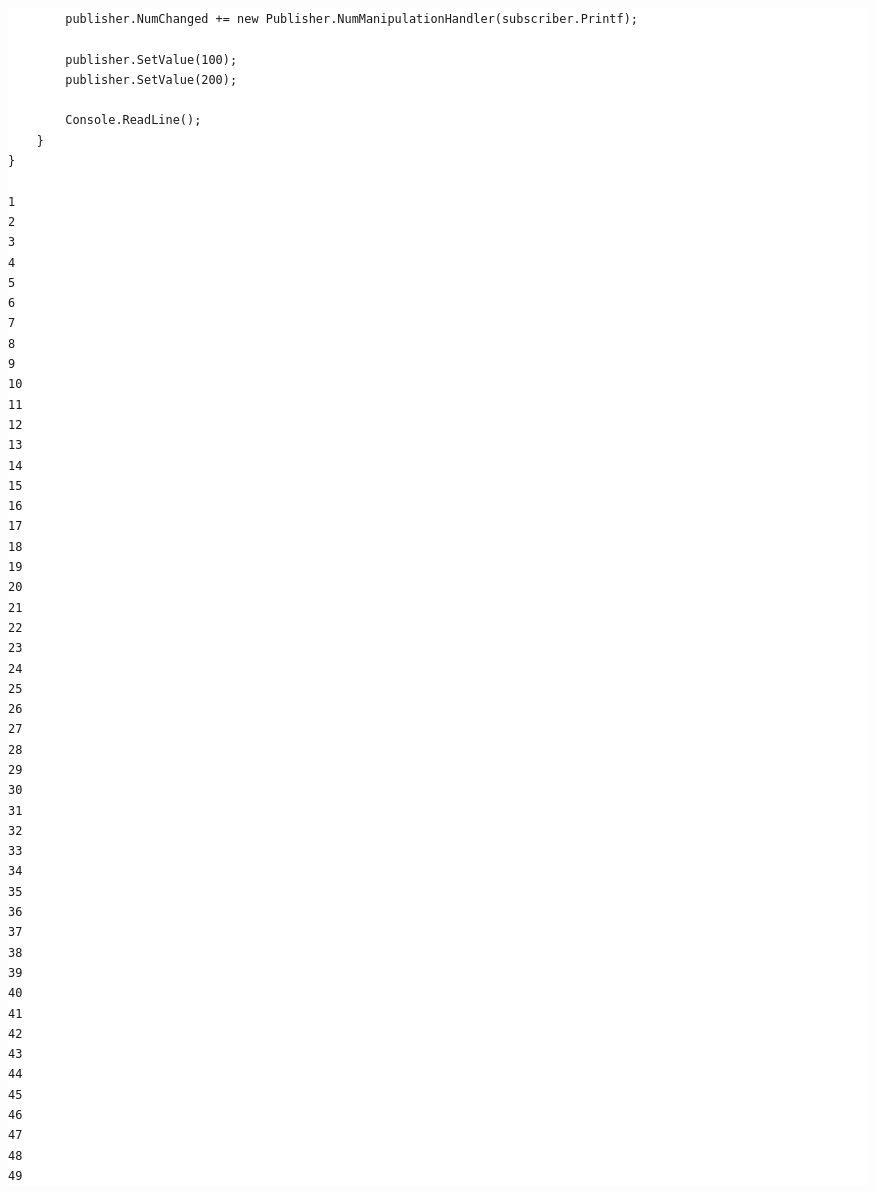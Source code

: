             publisher.NumChanged += new Publisher.NumManipulationHandler(subscriber.Printf);
    
            publisher.SetValue(100);
            publisher.SetValue(200);
    
            Console.ReadLine();
        }
    }
    
    1
    2
    3
    4
    5
    6
    7
    8
    9
    10
    11
    12
    13
    14
    15
    16
    17
    18
    19
    20
    21
    22
    23
    24
    25
    26
    27
    28
    29
    30
    31
    32
    33
    34
    35
    36
    37
    38
    39
    40
    41
    42
    43
    44
    45
    46
    47
    48
    49
